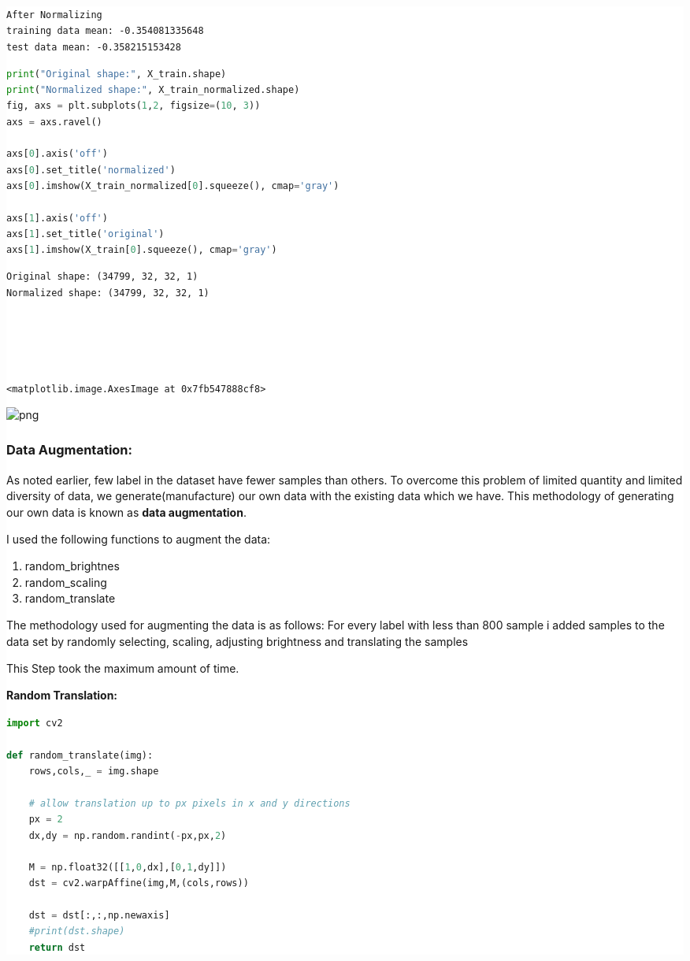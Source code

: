     After Normalizing
    training data mean: -0.354081335648
    test data mean: -0.358215153428



```python
print("Original shape:", X_train.shape)
print("Normalized shape:", X_train_normalized.shape)
fig, axs = plt.subplots(1,2, figsize=(10, 3))
axs = axs.ravel()

axs[0].axis('off')
axs[0].set_title('normalized')
axs[0].imshow(X_train_normalized[0].squeeze(), cmap='gray')

axs[1].axis('off')
axs[1].set_title('original')
axs[1].imshow(X_train[0].squeeze(), cmap='gray')
```

    Original shape: (34799, 32, 32, 1)
    Normalized shape: (34799, 32, 32, 1)





    <matplotlib.image.AxesImage at 0x7fb547888cf8>




![png](output_20_2.png)


### Data Augmentation:

As noted earlier, few label in the dataset have fewer samples than others. To overcome this problem of limited quantity and limited diversity of data, we generate(manufacture) our own data with the existing data which we have. This methodology of generating our own data is known as **data augmentation**.

I used the following functions to augment the data:
1. random_brightnes
2. random_scaling
3. random_translate

The methodology used for augmenting the data is as follows:
For every label with less than 800 sample i added samples to the data set by randomly selecting, scaling, adjusting brightness and translating the samples

This Step took the maximum amount of time.

**Random Translation:**


```python
import cv2

def random_translate(img):
    rows,cols,_ = img.shape
    
    # allow translation up to px pixels in x and y directions
    px = 2
    dx,dy = np.random.randint(-px,px,2)

    M = np.float32([[1,0,dx],[0,1,dy]])
    dst = cv2.warpAffine(img,M,(cols,rows))
    
    dst = dst[:,:,np.newaxis]
    #print(dst.shape)
    return dst
```